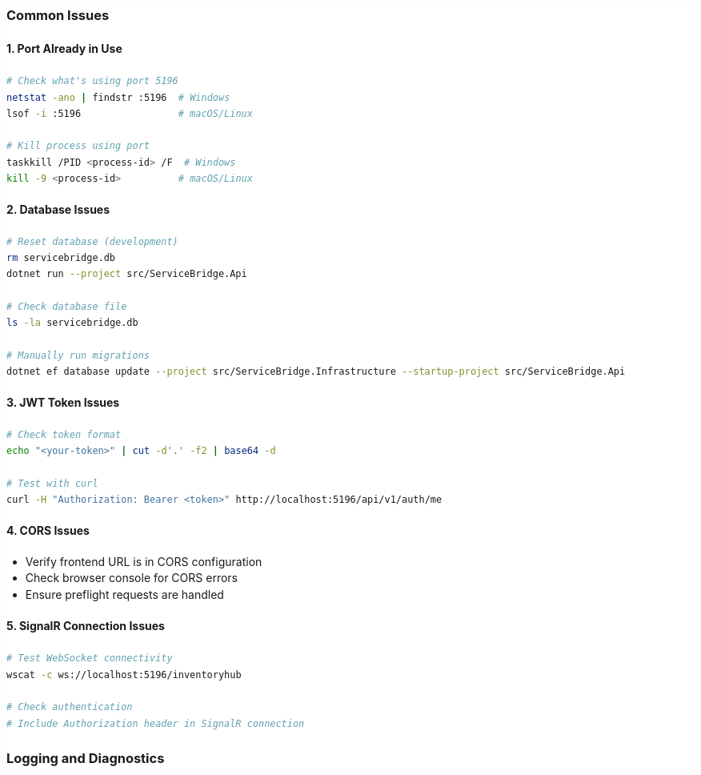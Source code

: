 ### Common Issues

#### 1. Port Already in Use
```bash
# Check what's using port 5196
netstat -ano | findstr :5196  # Windows
lsof -i :5196                 # macOS/Linux

# Kill process using port
taskkill /PID <process-id> /F  # Windows
kill -9 <process-id>          # macOS/Linux
```

#### 2. Database Issues
```bash
# Reset database (development)
rm servicebridge.db
dotnet run --project src/ServiceBridge.Api

# Check database file
ls -la servicebridge.db

# Manually run migrations
dotnet ef database update --project src/ServiceBridge.Infrastructure --startup-project src/ServiceBridge.Api
```

#### 3. JWT Token Issues
```bash
# Check token format
echo "<your-token>" | cut -d'.' -f2 | base64 -d

# Test with curl
curl -H "Authorization: Bearer <token>" http://localhost:5196/api/v1/auth/me
```

#### 4. CORS Issues
- Verify frontend URL is in CORS configuration
- Check browser console for CORS errors
- Ensure preflight requests are handled

#### 5. SignalR Connection Issues
```bash
# Test WebSocket connectivity
wscat -c ws://localhost:5196/inventoryhub

# Check authentication
# Include Authorization header in SignalR connection
```

### Logging and Diagnostics
